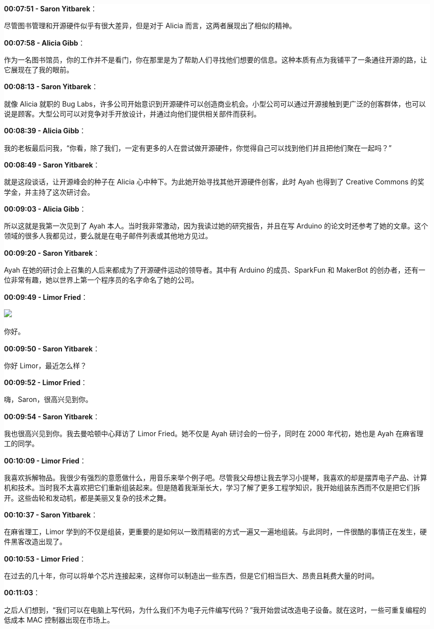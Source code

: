 **00:07:51 - Saron Yitbarek**：

尽管图书管理和开源硬件似乎有很大差异，但是对于 Alicia 而言，这两者展现出了相似的精神。

**00:07:58 - Alicia Gibb**：

作为一名图书馆员，你的工作并不是看门，你在那里是为了帮助人们寻找他们想要的信息。这种本质有点为我铺平了一条通往开源的路，让它展现在了我的眼前。

**00:08:13 - Saron Yitbarek**：

就像 Alicia 就职的 Bug Labs，许多公司开始意识到开源硬件可以创造商业机会。小型公司可以通过开源接触到更广泛的创客群体，也可以说是顾客。大型公司可以对竞争对手开放设计，并通过向他们提供相关部件而获利。

**00:08:39 - Alicia Gibb**：

我的老板最后问我，“你看，除了我们，一定有更多的人在尝试做开源硬件，你觉得自己可以找到他们并且把他们聚在一起吗？”

**00:08:49 - Saron Yitbarek**：

就是这段谈话，让开源峰会的种子在 Alicia 心中种下。为此她开始寻找其他开源硬件创客，此时 Ayah 也得到了 Creative Commons 的奖学金，并主持了这次研讨会。

**00:09:03 - Alicia Gibb**：

所以这就是我第一次见到了 Ayah 本人。当时我非常激动，因为我读过她的研究报告，并且在写 Arduino 的论文时还参考了她的文章。这个领域的很多人我都见过，要么就是在电子邮件列表或其他地方见过。

**00:09:20 - Saron Yitbarek**：

Ayah 在她的研讨会上召集的人后来都成为了开源硬件运动的领导者。其中有 Arduino 的成员、SparkFun 和 MakerBot 的创办者，还有一位非常有趣，她以世界上第一个程序员的名字命名了她的公司。

**00:09:49 - Limor Fried**：

![](https://www.redhat.com/cms/managed-files/photo-limor-fried-259x207_0.jpg)

你好。

**00:09:50 - Saron Yitbarek**：

你好 Limor，最近怎么样？

**00:09:52 - Limor Fried**：

嗨，Saron，很高兴见到你。

**00:09:54 - Saron Yitbarek**：

我也很高兴见到你。我去曼哈顿中心拜访了 Limor Fried。她不仅是 Ayah 研讨会的一份子，同时在 2000 年代初，她也是 Ayah 在麻省理工的同学。

**00:10:09 - Limor Fried**：

我喜欢拆解物品。我很少有强烈的意愿做什么，用音乐来举个例子吧。尽管我父母想让我去学习小提琴，我喜欢的却是摆弄电子产品、计算机和技术。当时我不太喜欢把它们重新组装起来。但是随着我渐渐长大，学习了解了更多工程学知识，我开始组装东西而不仅是把它们拆开。这些齿轮和发动机，都是美丽又复杂的技术之舞。

**00:10:37 - Saron Yitbarek**：

在麻省理工，Limor 学到的不仅是组装，更重要的是如何以一致而精密的方式一遍又一遍地组装。与此同时，一件很酷的事情正在发生，硬件黑客改造出现了。

**00:10:53 - Limor Fried**：

在过去的几十年，你可以将单个芯片连接起来，这样你可以制造出一些东西，但是它们相当巨大、昂贵且耗费大量的时间。

**00:11:03**：

之后人们想到，“我们可以在电脑上写代码，为什么我们不为电子元件编写代码？”我开始尝试改造电子设备。就在这时，一些可重复编程的低成本 MAC 控制器出现在市场上。
